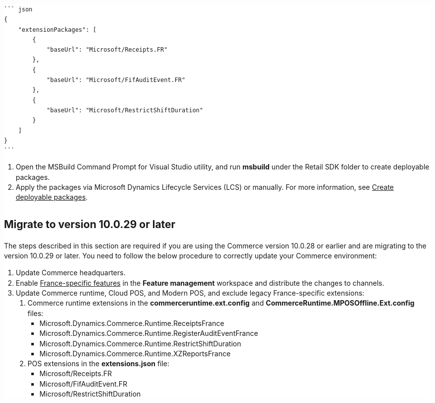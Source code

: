     ``` json
    {
        "extensionPackages": [
            {
                "baseUrl": "Microsoft/Receipts.FR"
            }, 
            {
                "baseUrl": "Microsoft/FifAuditEvent.FR"
            },
            {
                "baseUrl": "Microsoft/RestrictShiftDuration"
            }
        ]
    }
    ```

1. Open the MSBuild Command Prompt for Visual Studio utility, and run **msbuild** under the Retail SDK folder to create deployable packages.
1. Apply the packages via Microsoft Dynamics Lifecycle Services (LCS) or manually. For more information, see [Create deployable packages](../dev-itpro/retail-sdk/retail-sdk-packaging.md).

## Migrate to version 10.0.29 or later

The steps described in this section are required if you are using the Commerce version 10.0.28 or earlier and are migrating to the version 10.0.29 or later. You need to follow the below procedure to correctly update your Commerce environment:

1. Update Commerce headquarters.
1. Enable [France-specific features](./emea-fra-cash-registers.md#enable-features-for-france) in the **Feature management** workspace and distribute the changes to channels.
1. Update Commerce runtime, Cloud POS, and Modern POS, and exclude legacy France-specific extensions:
    1. Commerce runtime extensions in the **commerceruntime.ext.config** and **CommerceRuntime.MPOSOffline.Ext.config** files:
        - Microsoft.Dynamics.Commerce.Runtime.ReceiptsFrance
        - Microsoft.Dynamics.Commerce.Runtime.RegisterAuditEventFrance
        - Microsoft.Dynamics.Commerce.Runtime.RestrictShiftDuration
        - Microsoft.Dynamics.Commerce.Runtime.XZReportsFrance
    1. POS extensions in the **extensions.json** file:
        - Microsoft/Receipts.FR
        - Microsoft/FifAuditEvent.FR
        - Microsoft/RestrictShiftDuration
        
